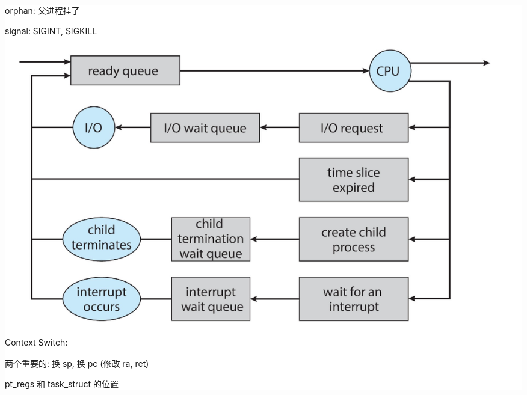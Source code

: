orphan: 父进程挂了

signal: SIGINT, SIGKILL

![image-20241225172309771](assets/note/image-20241225172309771.png)

Context Switch:

两个重要的: 换 sp, 换 pc (修改 ra, ret)

pt_regs 和 task_struct 的位置

